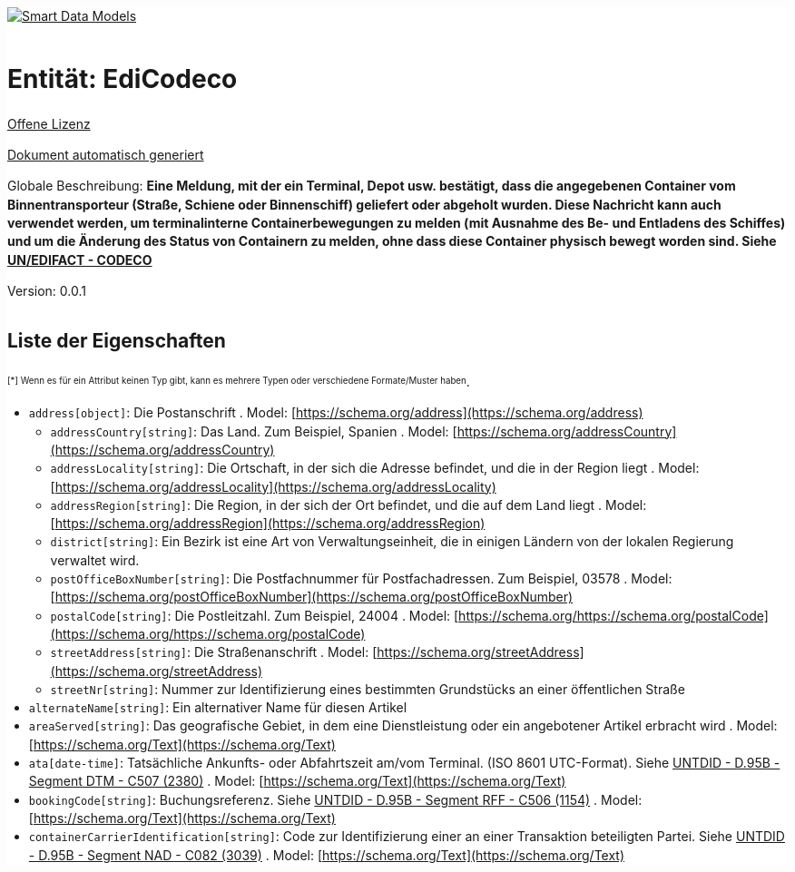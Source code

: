 
  
[![Smart Data Models](https://smartdatamodels.org/wp-content/uploads/2022/01/SmartDataModels_logo.png "Logo")](https://smartdatamodels.org)  

Entität: EdiCodeco  
==================

  

  

[Offene Lizenz](https://github.com/smart-data-models//dataModel.MarineTransport/blob/master/EdiCodeco/LICENSE.md)  

[Dokument automatisch generiert](https://docs.google.com/presentation/d/e/2PACX-1vTs-Ng5dIAwkg91oTTUdt8ua7woBXhPnwavZ0FxgR8BsAI_Ek3C5q97Nd94HS8KhP-r_quD4H0fgyt3/pub?start=false&loop=false&delayms=3000#slide=id.gb715ace035_0_60)  

  

  

Globale Beschreibung: **Eine Meldung, mit der ein Terminal, Depot usw. bestätigt, dass die angegebenen Container vom Binnentransporteur (Straße, Schiene oder Binnenschiff) geliefert oder abgeholt wurden. Diese Nachricht kann auch verwendet werden, um terminalinterne Containerbewegungen zu melden (mit Ausnahme des Be- und Entladens des Schiffes) und um die Änderung des Status von Containern zu melden, ohne dass diese Container physisch bewegt worden sind. Siehe [UN/EDIFACT - CODECO](https://service.unece.org/trade/untdid/d19a/trmd/codeco_c.htm)**  

Version: 0.0.1  

  

  


## Liste der Eigenschaften  


<sup><sub>[*] Wenn es für ein Attribut keinen Typ gibt, kann es mehrere Typen oder verschiedene Formate/Muster haben</sub></sup>.  
- `address[object]`: Die Postanschrift  . Model: [https://schema.org/address](https://schema.org/address)
	- `addressCountry[string]`: Das Land. Zum Beispiel, Spanien  . Model: [https://schema.org/addressCountry](https://schema.org/addressCountry)  
	- `addressLocality[string]`: Die Ortschaft, in der sich die Adresse befindet, und die in der Region liegt  . Model: [https://schema.org/addressLocality](https://schema.org/addressLocality)  
	- `addressRegion[string]`: Die Region, in der sich der Ort befindet, und die auf dem Land liegt  . Model: [https://schema.org/addressRegion](https://schema.org/addressRegion)  
	- `district[string]`: Ein Bezirk ist eine Art von Verwaltungseinheit, die in einigen Ländern von der lokalen Regierung verwaltet wird.    
	- `postOfficeBoxNumber[string]`: Die Postfachnummer für Postfachadressen. Zum Beispiel, 03578  . Model: [https://schema.org/postOfficeBoxNumber](https://schema.org/postOfficeBoxNumber)  
	- `postalCode[string]`: Die Postleitzahl. Zum Beispiel, 24004  . Model: [https://schema.org/https://schema.org/postalCode](https://schema.org/https://schema.org/postalCode)  
	- `streetAddress[string]`: Die Straßenanschrift  . Model: [https://schema.org/streetAddress](https://schema.org/streetAddress)  
	- `streetNr[string]`: Nummer zur Identifizierung eines bestimmten Grundstücks an einer öffentlichen Straße    
- `alternateName[string]`: Ein alternativer Name für diesen Artikel  
- `areaServed[string]`: Das geografische Gebiet, in dem eine Dienstleistung oder ein angebotener Artikel erbracht wird  . Model: [https://schema.org/Text](https://schema.org/Text)
- `ata[date-time]`: Tatsächliche Ankunfts- oder Abfahrtszeit am/vom Terminal. (ISO 8601 UTC-Format). Siehe [UNTDID - D.95B - Segment DTM - C507 (2380)](https://service.unece.org/trade/untdid/d95b/uncl/uncl2380.htm)  . Model: [https://schema.org/Text](https://schema.org/Text)
- `bookingCode[string]`: Buchungsreferenz. Siehe [UNTDID - D.95B - Segment RFF - C506 (1154)](https://service.unece.org/trade/untdid/d95b/uncl/uncl1154.htm)  . Model: [https://schema.org/Text](https://schema.org/Text)
- `containerCarrierIdentification[string]`: Code zur Identifizierung einer an einer Transaktion beteiligten Partei. Siehe [UNTDID - D.95B - Segment NAD - C082 (3039)](https://service.unece.org/trade/untdid/d95b/uncl/uncl3039.htm)  . Model: [https://schema.org/Text](https://schema.org/Text)